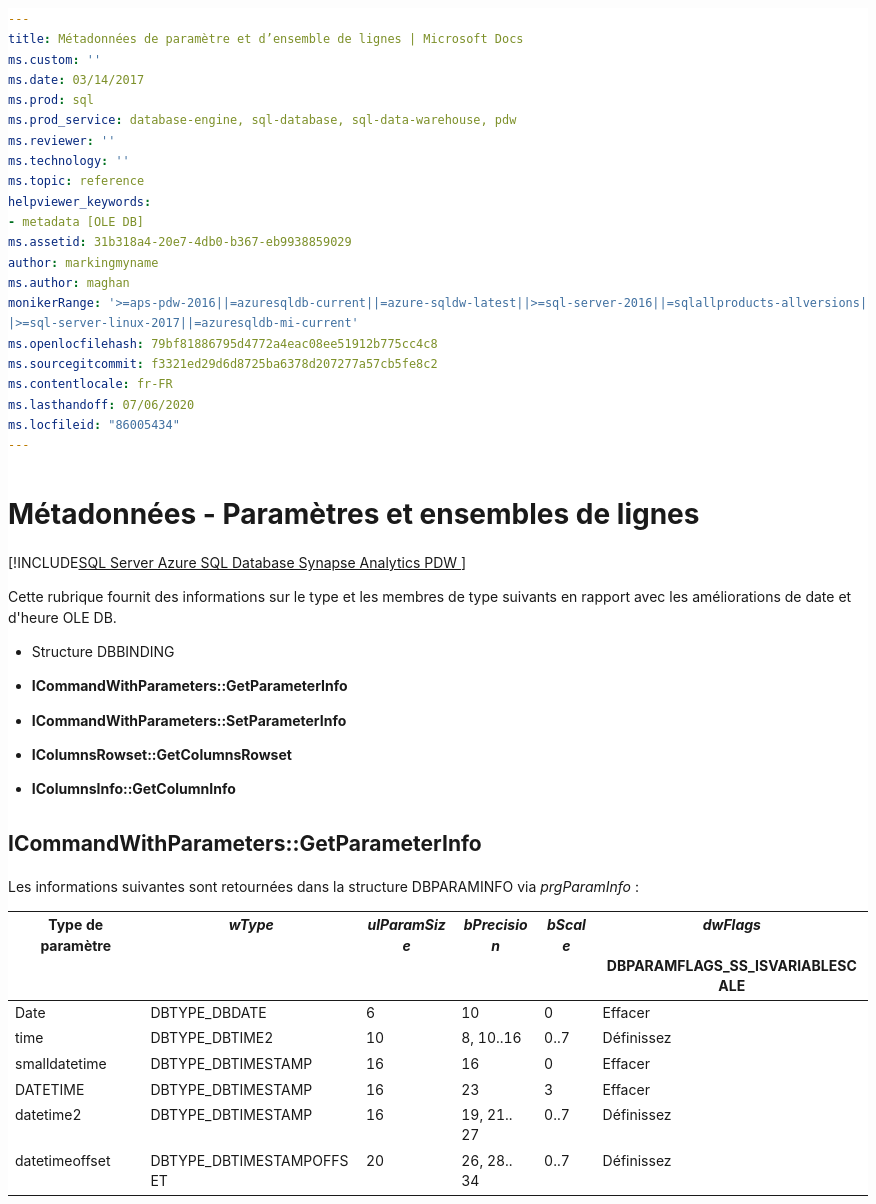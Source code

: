 ```yaml
---
title: Métadonnées de paramètre et d’ensemble de lignes | Microsoft Docs
ms.custom: ''
ms.date: 03/14/2017
ms.prod: sql
ms.prod_service: database-engine, sql-database, sql-data-warehouse, pdw
ms.reviewer: ''
ms.technology: ''
ms.topic: reference
helpviewer_keywords:
- metadata [OLE DB]
ms.assetid: 31b318a4-20e7-4db0-b367-eb9938859029
author: markingmyname
ms.author: maghan
monikerRange: '>=aps-pdw-2016||=azuresqldb-current||=azure-sqldw-latest||>=sql-server-2016||=sqlallproducts-allversions||>=sql-server-linux-2017||=azuresqldb-mi-current'
ms.openlocfilehash: 79bf81886795d4772a4eac08ee51912b775cc4c8
ms.sourcegitcommit: f3321ed29d6d8725ba6378d207277a57cb5fe8c2
ms.contentlocale: fr-FR
ms.lasthandoff: 07/06/2020
ms.locfileid: "86005434"
---
```

# <a name="metadata---parameter-and-rowset"></a>Métadonnées - Paramètres et ensembles de lignes
[!INCLUDE[SQL Server Azure SQL Database Synapse Analytics PDW ](../../includes/applies-to-version/sql-asdb-asdbmi-asa-pdw.md)]

  Cette rubrique fournit des informations sur le type et les membres de type suivants en rapport avec les améliorations de date et d'heure OLE DB.  
  
-   Structure DBBINDING  
  
-   **ICommandWithParameters::GetParameterInfo**  
  
-   **ICommandWithParameters::SetParameterInfo**  
  
-   **IColumnsRowset::GetColumnsRowset**  
  
-   **IColumnsInfo::GetColumnInfo**  
  
## <a name="icommandwithparametersgetparameterinfo"></a>ICommandWithParameters::GetParameterInfo  
 Les informations suivantes sont retournées dans la structure DBPARAMINFO via *prgParamInfo* :  
  
|Type de paramètre|*wType*|*ulParamSize*|*bPrecision*|*bScale*|*dwFlags*<br /><br /> DBPARAMFLAGS_SS_ISVARIABLESCALE|  
|--------------------|-------------|-------------------|------------------|--------------|-----------------------------------------------------|  
|Date|DBTYPE_DBDATE|6|10|0|Effacer|  
|time|DBTYPE_DBTIME2|10|8, 10..16|0..7|Définissez|  
|smalldatetime|DBTYPE_DBTIMESTAMP|16|16|0|Effacer|  
|DATETIME|DBTYPE_DBTIMESTAMP|16|23|3|Effacer|  
|datetime2|DBTYPE_DBTIMESTAMP|16|19, 21.. 27|0..7|Définissez|  
|datetimeoffset|DBTYPE_DBTIMESTAMPOFFSET|20|26, 28.. 34|0..7|Définissez|  
  